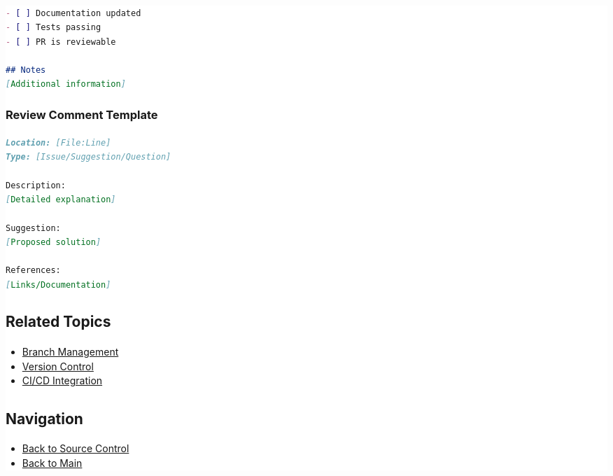 ```markdown
- [ ] Documentation updated
- [ ] Tests passing
- [ ] PR is reviewable

## Notes
[Additional information]
```

### Review Comment Template
```markdown
Location: [File:Line]
Type: [Issue/Suggestion/Question]

Description:
[Detailed explanation]

Suggestion:
[Proposed solution]

References:
[Links/Documentation]
```

## Related Topics
- [Branch Management](branch-management.md)
- [Version Control](version-control.md)
- [CI/CD Integration](cicd-integration.md)

## Navigation
- [Back to Source Control](README.md)
- [Back to Main](../../README.md)
